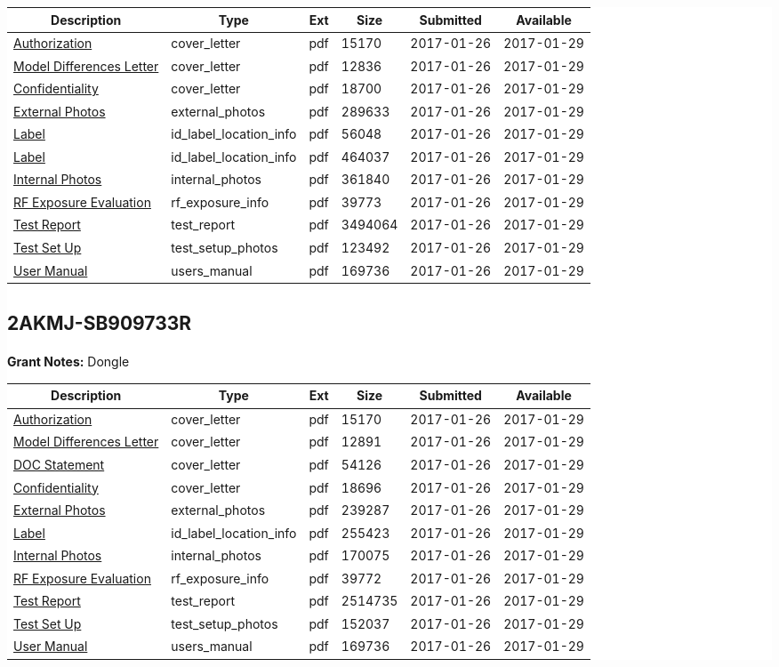 | Description | Type | Ext | Size | Submitted | Available |
| ----------- | ---- | --- | ---- | --------- | --------- |
| [Authorization](2AKMJ-SB909733T/887d20f2bab36dcdb21670dc2a93da77/3271275.pdf) | cover_letter | pdf | 15170 | 2017-01-26 | 2017-01-29 |
| [Model Differences Letter](2AKMJ-SB909733T/887d20f2bab36dcdb21670dc2a93da77/3271276.pdf) | cover_letter | pdf | 12836 | 2017-01-26 | 2017-01-29 |
| [Confidentiality](2AKMJ-SB909733T/887d20f2bab36dcdb21670dc2a93da77/3271277.pdf) | cover_letter | pdf | 18700 | 2017-01-26 | 2017-01-29 |
| [External Photos](2AKMJ-SB909733T/887d20f2bab36dcdb21670dc2a93da77/3271278.pdf) | external_photos | pdf | 289633 | 2017-01-26 | 2017-01-29 |
| [Label](2AKMJ-SB909733T/887d20f2bab36dcdb21670dc2a93da77/3271280.pdf) | id_label_location_info | pdf | 56048 | 2017-01-26 | 2017-01-29 |
| [Label](2AKMJ-SB909733T/887d20f2bab36dcdb21670dc2a93da77/3271281.pdf) | id_label_location_info | pdf | 464037 | 2017-01-26 | 2017-01-29 |
| [Internal Photos](2AKMJ-SB909733T/887d20f2bab36dcdb21670dc2a93da77/3271279.pdf) | internal_photos | pdf | 361840 | 2017-01-26 | 2017-01-29 |
| [RF Exposure Evaluation](2AKMJ-SB909733T/887d20f2bab36dcdb21670dc2a93da77/3271286.pdf) | rf_exposure_info | pdf | 39773 | 2017-01-26 | 2017-01-29 |
| [Test Report](2AKMJ-SB909733T/887d20f2bab36dcdb21670dc2a93da77/3271285.pdf) | test_report | pdf | 3494064 | 2017-01-26 | 2017-01-29 |
| [Test Set Up](2AKMJ-SB909733T/887d20f2bab36dcdb21670dc2a93da77/3271284.pdf) | test_setup_photos | pdf | 123492 | 2017-01-26 | 2017-01-29 |
| [User Manual](2AKMJ-SB909733T/887d20f2bab36dcdb21670dc2a93da77/3271292.pdf) | users_manual | pdf | 169736 | 2017-01-26 | 2017-01-29 |
## 2AKMJ-SB909733R
**Grant Notes:** Dongle

| Description | Type | Ext | Size | Submitted | Available |
| ----------- | ---- | --- | ---- | --------- | --------- |
| [Authorization](2AKMJ-SB909733R/fbb252f304b699d513165ca4927d816e/3271275.pdf) | cover_letter | pdf | 15170 | 2017-01-26 | 2017-01-29 |
| [Model Differences Letter](2AKMJ-SB909733R/fbb252f304b699d513165ca4927d816e/3271339.pdf) | cover_letter | pdf | 12891 | 2017-01-26 | 2017-01-29 |
| [DOC Statement](2AKMJ-SB909733R/fbb252f304b699d513165ca4927d816e/3271340.pdf) | cover_letter | pdf | 54126 | 2017-01-26 | 2017-01-29 |
| [Confidentiality](2AKMJ-SB909733R/fbb252f304b699d513165ca4927d816e/3271341.pdf) | cover_letter | pdf | 18696 | 2017-01-26 | 2017-01-29 |
| [External Photos](2AKMJ-SB909733R/fbb252f304b699d513165ca4927d816e/3271342.pdf) | external_photos | pdf | 239287 | 2017-01-26 | 2017-01-29 |
| [Label](2AKMJ-SB909733R/fbb252f304b699d513165ca4927d816e/3271344.pdf) | id_label_location_info | pdf | 255423 | 2017-01-26 | 2017-01-29 |
| [Internal Photos](2AKMJ-SB909733R/fbb252f304b699d513165ca4927d816e/3271343.pdf) | internal_photos | pdf | 170075 | 2017-01-26 | 2017-01-29 |
| [RF Exposure Evaluation](2AKMJ-SB909733R/fbb252f304b699d513165ca4927d816e/3271349.pdf) | rf_exposure_info | pdf | 39772 | 2017-01-26 | 2017-01-29 |
| [Test Report](2AKMJ-SB909733R/fbb252f304b699d513165ca4927d816e/3271348.pdf) | test_report | pdf | 2514735 | 2017-01-26 | 2017-01-29 |
| [Test Set Up](2AKMJ-SB909733R/fbb252f304b699d513165ca4927d816e/3271347.pdf) | test_setup_photos | pdf | 152037 | 2017-01-26 | 2017-01-29 |
| [User Manual](2AKMJ-SB909733R/fbb252f304b699d513165ca4927d816e/3271292.pdf) | users_manual | pdf | 169736 | 2017-01-26 | 2017-01-29 |
